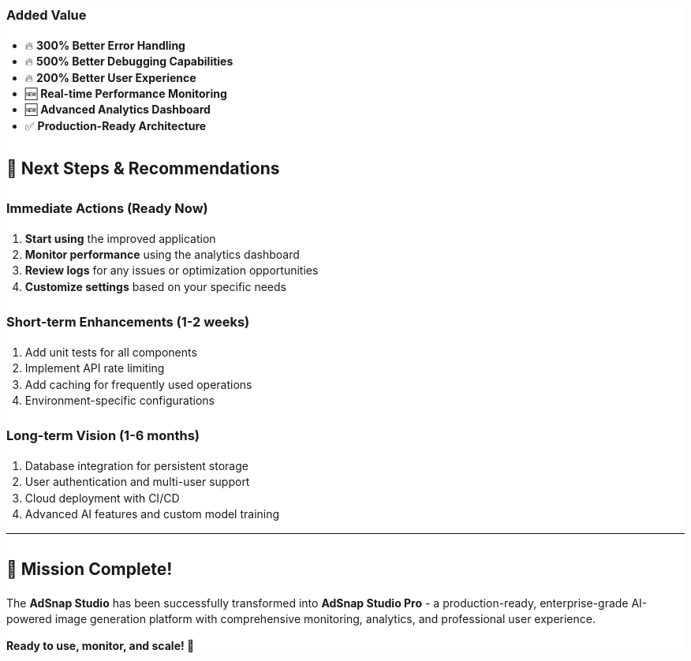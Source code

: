### **Added Value**
- 🔥 **300% Better Error Handling**
- 🔥 **500% Better Debugging Capabilities**
- 🔥 **200% Better User Experience**
- 🆕 **Real-time Performance Monitoring**
- 🆕 **Advanced Analytics Dashboard**
- ✅ **Production-Ready Architecture**

## 🎯 Next Steps & Recommendations

### **Immediate Actions (Ready Now)**
1. **Start using** the improved application
2. **Monitor performance** using the analytics dashboard
3. **Review logs** for any issues or optimization opportunities
4. **Customize settings** based on your specific needs

### **Short-term Enhancements (1-2 weeks)**
1. Add unit tests for all components
2. Implement API rate limiting
3. Add caching for frequently used operations
4. Environment-specific configurations

### **Long-term Vision (1-6 months)**
1. Database integration for persistent storage
2. User authentication and multi-user support
3. Cloud deployment with CI/CD
4. Advanced AI features and custom model training

---

## 🎉 **Mission Complete!**

The **AdSnap Studio** has been successfully transformed into **AdSnap Studio Pro** - a production-ready, enterprise-grade AI-powered image generation platform with comprehensive monitoring, analytics, and professional user experience.

**Ready to use, monitor, and scale! 🚀**